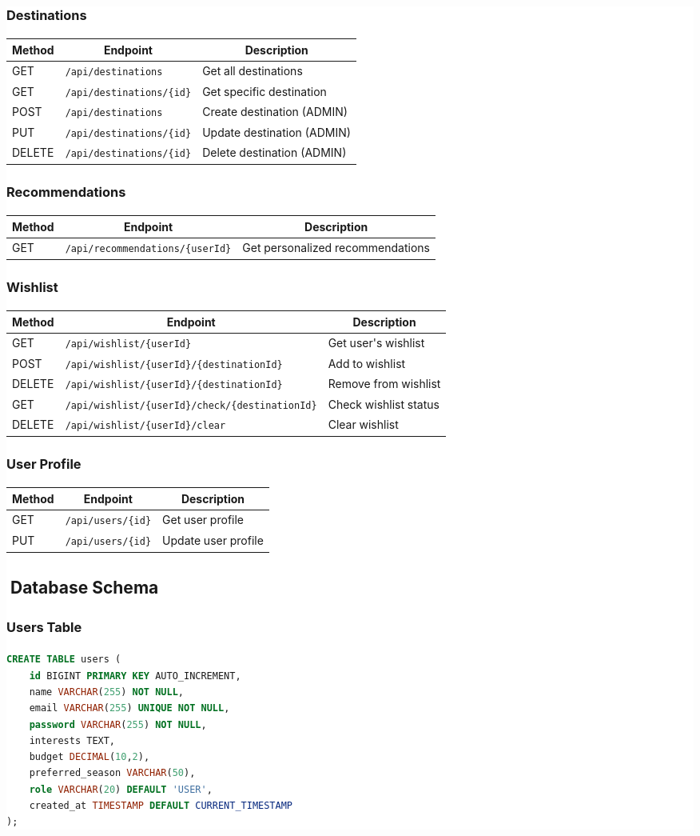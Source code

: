 ### Destinations
| Method | Endpoint | Description |
|--------|----------|-------------|
| GET | `/api/destinations` | Get all destinations |
| GET | `/api/destinations/{id}` | Get specific destination |
| POST | `/api/destinations` | Create destination (ADMIN) |
| PUT | `/api/destinations/{id}` | Update destination (ADMIN) |
| DELETE | `/api/destinations/{id}` | Delete destination (ADMIN) |

### Recommendations
| Method | Endpoint | Description |
|--------|----------|-------------|
| GET | `/api/recommendations/{userId}` | Get personalized recommendations |

### Wishlist
| Method | Endpoint | Description |
|--------|----------|-------------|
| GET | `/api/wishlist/{userId}` | Get user's wishlist |
| POST | `/api/wishlist/{userId}/{destinationId}` | Add to wishlist |
| DELETE | `/api/wishlist/{userId}/{destinationId}` | Remove from wishlist |
| GET | `/api/wishlist/{userId}/check/{destinationId}` | Check wishlist status |
| DELETE | `/api/wishlist/{userId}/clear` | Clear wishlist |

### User Profile
| Method | Endpoint | Description |
|--------|----------|-------------|
| GET | `/api/users/{id}` | Get user profile |
| PUT | `/api/users/{id}` | Update user profile |

## ️ Database Schema

### Users Table
```sql
CREATE TABLE users (
    id BIGINT PRIMARY KEY AUTO_INCREMENT,
    name VARCHAR(255) NOT NULL,
    email VARCHAR(255) UNIQUE NOT NULL,
    password VARCHAR(255) NOT NULL,
    interests TEXT,
    budget DECIMAL(10,2),
    preferred_season VARCHAR(50),
    role VARCHAR(20) DEFAULT 'USER',
    created_at TIMESTAMP DEFAULT CURRENT_TIMESTAMP
);
```
